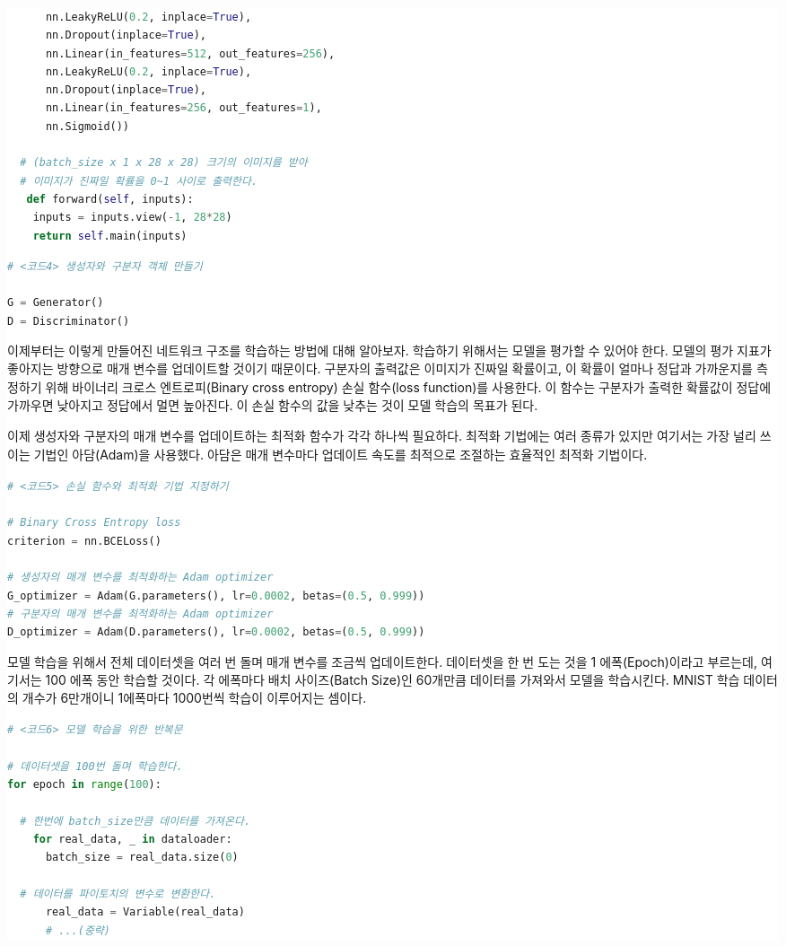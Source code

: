 ```python
      nn.LeakyReLU(0.2, inplace=True),
      nn.Dropout(inplace=True),
      nn.Linear(in_features=512, out_features=256),
      nn.LeakyReLU(0.2, inplace=True),
      nn.Dropout(inplace=True),
      nn.Linear(in_features=256, out_features=1),
      nn.Sigmoid())
    
  # (batch_size x 1 x 28 x 28) 크기의 이미지를 받아
  # 이미지가 진짜일 확률을 0~1 사이로 출력한다.
   def forward(self, inputs):
    inputs = inputs.view(-1, 28*28)
    return self.main(inputs)
```

```python
# <코드4> 생성자와 구분자 객체 만들기

G = Generator()
D = Discriminator()
```

이제부터는 이렇게 만들어진 네트워크 구조를 학습하는 방법에 대해 알아보자. 학습하기 위해서는 모델을 평가할 수 있어야 한다. 모델의 평가 지표가 좋아지는 방향으로 매개 변수를 업데이트할 것이기 때문이다. 구분자의 출력값은 이미지가 진짜일 확률이고, 이 확률이 얼마나 정답과 가까운지를 측정하기 위해 바이너리 크로스 엔트로피(Binary cross entropy) 손실 함수(loss
function)를 사용한다. 이 함수는 구분자가 출력한 확률값이 정답에 가까우면 낮아지고 정답에서 멀면 높아진다. 이 손실 함수의 값을 낮추는 것이 모델 학습의 목표가 된다.

이제 생성자와 구분자의 매개 변수를 업데이트하는 최적화 함수가 각각 하나씩 필요하다. 최적화
기법에는 여러 종류가 있지만 여기서는 가장 널리 쓰이는 기법인 아담(Adam)을 사용했다. 아담은 매개 변수마다 업데이트 속도를 최적으로 조절하는 효율적인 최적화 기법이다. 

```python
# <코드5> 손실 함수와 최적화 기법 지정하기

# Binary Cross Entropy loss
criterion = nn.BCELoss()

# 생성자의 매개 변수를 최적화하는 Adam optimizer
G_optimizer = Adam(G.parameters(), lr=0.0002, betas=(0.5, 0.999))
# 구분자의 매개 변수를 최적화하는 Adam optimizer
D_optimizer = Adam(D.parameters(), lr=0.0002, betas=(0.5, 0.999))
```

모델 학습을 위해서 전체 데이터셋을 여러 번 돌며 매개 변수를 조금씩 업데이트한다. 데이터셋을 한 번 도는 것을 1 에폭(Epoch)이라고 부르는데, 여기서는 100 에폭 동안 학습할 것이다. 각 에폭마다 배치 사이즈(Batch Size)인 60개만큼 데이터를 가져와서 모델을 학습시킨다. MNIST 학습 데이터의 개수가 6만개이니 1에폭마다 1000번씩 학습이 이루어지는 셈이다. 

```python
# <코드6> 모델 학습을 위한 반복문

# 데이터셋을 100번 돌며 학습한다.
for epoch in range(100):

  # 한번에 batch_size만큼 데이터를 가져온다.
    for real_data, _ in dataloader:
      batch_size = real_data.size(0)
        
  # 데이터를 파이토치의 변수로 변환한다.
      real_data = Variable(real_data)
      # ...(중략)
```
